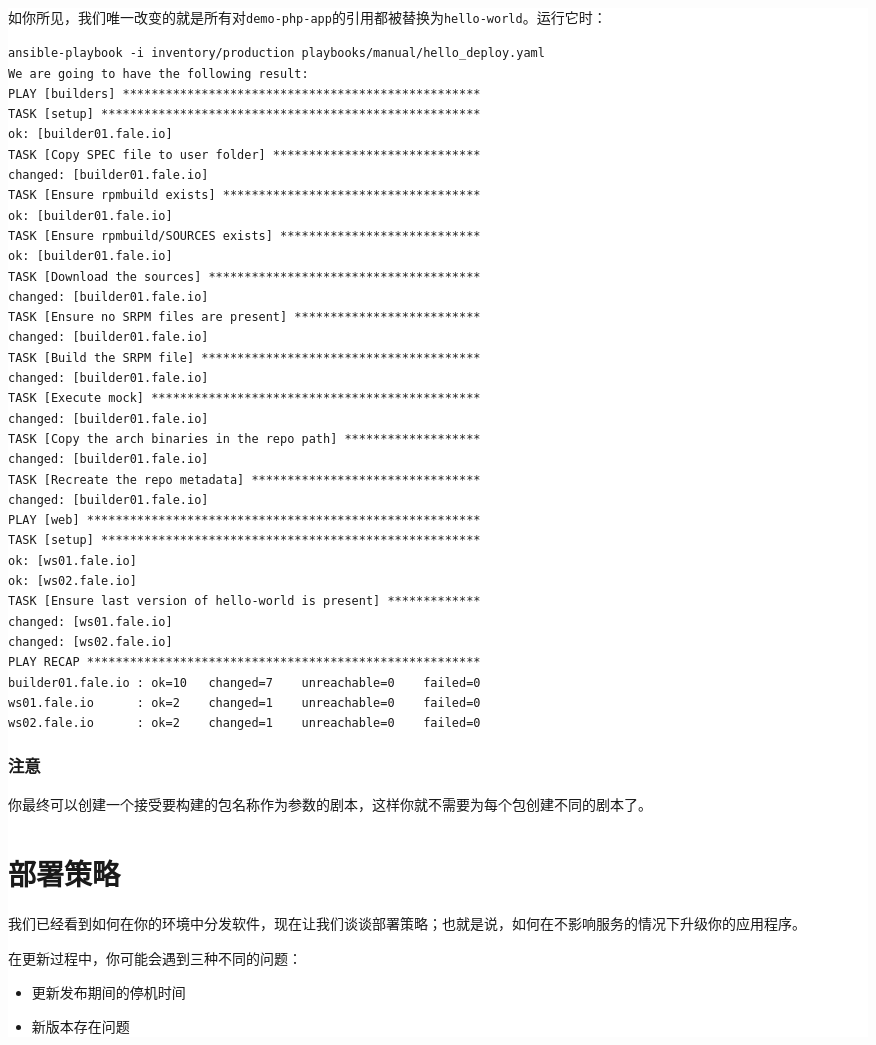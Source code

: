 如你所见，我们唯一改变的就是所有对`demo-php-app`的引用都被替换为`hello-world`。运行它时：

```
ansible-playbook -i inventory/production playbooks/manual/hello_deploy.yaml
We are going to have the following result:
PLAY [builders] ************************************************** 
TASK [setup] *****************************************************
ok: [builder01.fale.io] 
TASK [Copy SPEC file to user folder] *****************************
changed: [builder01.fale.io] 
TASK [Ensure rpmbuild exists] ************************************
ok: [builder01.fale.io] 
TASK [Ensure rpmbuild/SOURCES exists] ****************************
ok: [builder01.fale.io] 
TASK [Download the sources] **************************************
changed: [builder01.fale.io] 
TASK [Ensure no SRPM files are present] **************************
changed: [builder01.fale.io] 
TASK [Build the SRPM file] ***************************************
changed: [builder01.fale.io] 
TASK [Execute mock] **********************************************
changed: [builder01.fale.io] 
TASK [Copy the arch binaries in the repo path] *******************
changed: [builder01.fale.io] 
TASK [Recreate the repo metadata] ********************************
changed: [builder01.fale.io] 
PLAY [web] ******************************************************* 
TASK [setup] *****************************************************
ok: [ws01.fale.io]
ok: [ws02.fale.io] 
TASK [Ensure last version of hello-world is present] *************
changed: [ws01.fale.io]
changed: [ws02.fale.io] 
PLAY RECAP *******************************************************
builder01.fale.io : ok=10   changed=7    unreachable=0    failed=0
ws01.fale.io      : ok=2    changed=1    unreachable=0    failed=0
ws02.fale.io      : ok=2    changed=1    unreachable=0    failed=0

```

### 注意

你最终可以创建一个接受要构建的包名称作为参数的剧本，这样你就不需要为每个包创建不同的剧本了。

# 部署策略

我们已经看到如何在你的环境中分发软件，现在让我们谈谈部署策略；也就是说，如何在不影响服务的情况下升级你的应用程序。

在更新过程中，你可能会遇到三种不同的问题：

+   更新发布期间的停机时间

+   新版本存在问题

